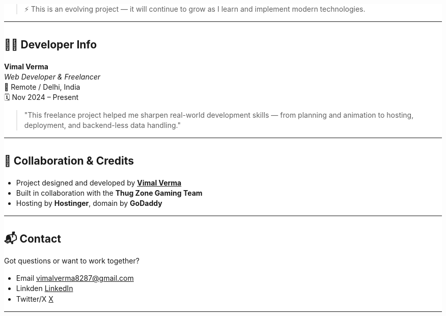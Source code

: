 > ⚡ This is an evolving project — it will continue to grow as I learn and implement modern technologies.

---

## 👨‍💻 Developer Info

**Vimal Verma**  
_Web Developer & Freelancer_  
📍 Remote / Delhi, India  
🗓️ Nov 2024 – Present  

> "This freelance project helped me sharpen real-world development skills — from planning and animation to hosting, deployment, and backend-less data handling."

---

## 🤝 Collaboration & Credits

- Project designed and developed by [**Vimal Verma**](https://github.com/vimalvdev)  
- Built in collaboration with the **Thug Zone Gaming Team**  
- Hosting by **Hostinger**, domain by **GoDaddy**

---

## 📬 Contact

Got questions or want to work together?

- Email [vimalverma8287@gmail.com](mailto:vimalverma8287@gmail.com)  
- Linkden [LinkedIn](https://www.linkedin.com/in/vimalvermadev/)  
- Twitter/X [X](https://x.com/VimalvDeveloper)  

---
